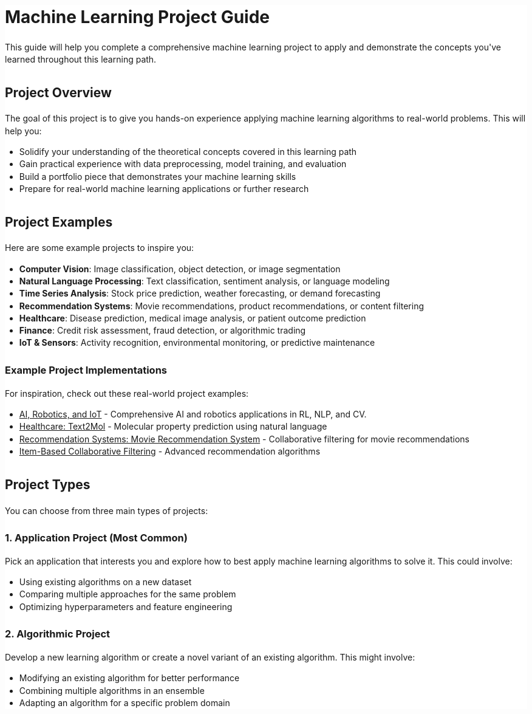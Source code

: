 # Machine Learning Project Guide

This guide will help you complete a comprehensive machine learning project to apply and demonstrate the concepts you've learned throughout this learning path.

## Project Overview

The goal of this project is to give you hands-on experience applying machine learning algorithms to real-world problems. This will help you:
- Solidify your understanding of the theoretical concepts covered in this learning path
- Gain practical experience with data preprocessing, model training, and evaluation
- Build a portfolio piece that demonstrates your machine learning skills
- Prepare for real-world machine learning applications or further research

## Project Examples

Here are some example projects to inspire you:

- **Computer Vision**: Image classification, object detection, or image segmentation
- **Natural Language Processing**: Text classification, sentiment analysis, or language modeling
- **Time Series Analysis**: Stock price prediction, weather forecasting, or demand forecasting
- **Recommendation Systems**: Movie recommendations, product recommendations, or content filtering
- **Healthcare**: Disease prediction, medical image analysis, or patient outcome prediction
- **Finance**: Credit risk assessment, fraud detection, or algorithmic trading
- **IoT & Sensors**: Activity recognition, environmental monitoring, or predictive maintenance

### Example Project Implementations

For inspiration, check out these real-world project examples:
- [AI, Robotics, and IoT](https://github.com/darinz/AI-Robotic-IoT) - Comprehensive AI and robotics applications in RL, NLP, and CV.
- [Healthcare: Text2Mol](https://github.com/darinz/DLH-Text2Mol) - Molecular property prediction using natural language
- [Recommendation Systems: Movie Recommendation System](https://github.com/darinz/Movie-Rec-Sys) - Collaborative filtering for movie recommendations
- [Item-Based Collaborative Filtering](https://github.com/darinz/Movie-Recommender) - Advanced recommendation algorithms

## Project Types

You can choose from three main types of projects:

### 1. Application Project (Most Common)
Pick an application that interests you and explore how to best apply machine learning algorithms to solve it. This could involve:
- Using existing algorithms on a new dataset
- Comparing multiple approaches for the same problem
- Optimizing hyperparameters and feature engineering

### 2. Algorithmic Project
Develop a new learning algorithm or create a novel variant of an existing algorithm. This might involve:
- Modifying an existing algorithm for better performance
- Combining multiple algorithms in an ensemble
- Adapting an algorithm for a specific problem domain
